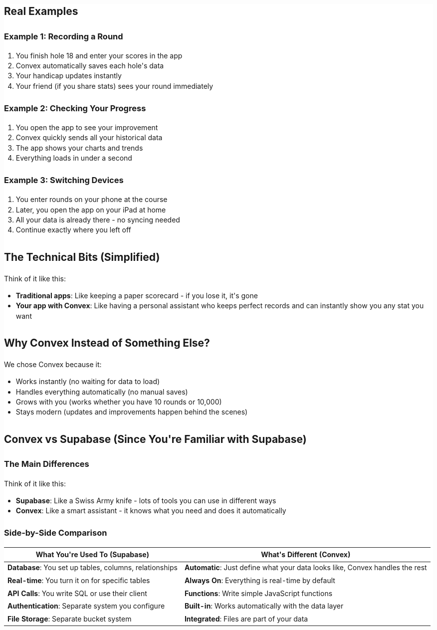 ## Real Examples

### Example 1: Recording a Round
1. You finish hole 18 and enter your scores in the app
2. Convex automatically saves each hole's data
3. Your handicap updates instantly
4. Your friend (if you share stats) sees your round immediately

### Example 2: Checking Your Progress
1. You open the app to see your improvement
2. Convex quickly sends all your historical data
3. The app shows your charts and trends
4. Everything loads in under a second

### Example 3: Switching Devices
1. You enter rounds on your phone at the course
2. Later, you open the app on your iPad at home
3. All your data is already there - no syncing needed
4. Continue exactly where you left off

## The Technical Bits (Simplified)

Think of it like this:
- **Traditional apps**: Like keeping a paper scorecard - if you lose it, it's gone
- **Your app with Convex**: Like having a personal assistant who keeps perfect records and can instantly show you any stat you want

## Why Convex Instead of Something Else?

We chose Convex because it:
- Works instantly (no waiting for data to load)
- Handles everything automatically (no manual saves)
- Grows with you (works whether you have 10 rounds or 10,000)
- Stays modern (updates and improvements happen behind the scenes)

## Convex vs Supabase (Since You're Familiar with Supabase)

### The Main Differences

Think of it like this:
- **Supabase**: Like a Swiss Army knife - lots of tools you can use in different ways
- **Convex**: Like a smart assistant - it knows what you need and does it automatically

### Side-by-Side Comparison

| What You're Used To (Supabase) | What's Different (Convex) |
|--------------------------------|---------------------------|
| **Database**: You set up tables, columns, relationships | **Automatic**: Just define what your data looks like, Convex handles the rest |
| **Real-time**: You turn it on for specific tables | **Always On**: Everything is real-time by default |
| **API Calls**: You write SQL or use their client | **Functions**: Write simple JavaScript functions |
| **Authentication**: Separate system you configure | **Built-in**: Works automatically with the data layer |
| **File Storage**: Separate bucket system | **Integrated**: Files are part of your data |

